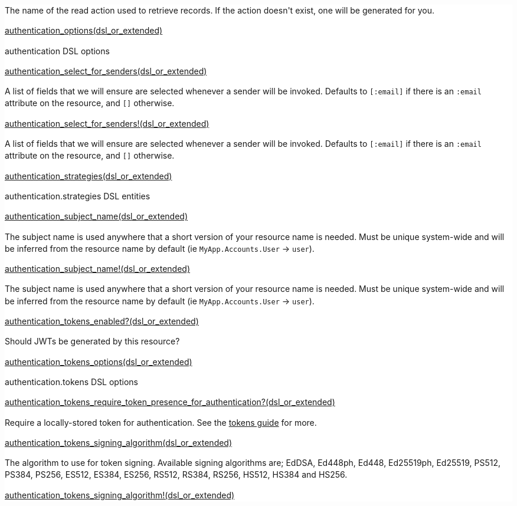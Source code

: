 The name of the read action used to retrieve records. If the action doesn't exist, one will be generated for you.

[authentication\_options(dsl\_or\_extended)](AshAuthentication.Info.html#authentication_options/1)

authentication DSL options

[authentication\_select\_for\_senders(dsl\_or\_extended)](AshAuthentication.Info.html#authentication_select_for_senders/1)

A list of fields that we will ensure are selected whenever a sender will be invoked. Defaults to `[:email]` if there is an `:email` attribute on the resource, and `[]` otherwise.

[authentication\_select\_for\_senders!(dsl\_or\_extended)](AshAuthentication.Info.html#authentication_select_for_senders!/1)

A list of fields that we will ensure are selected whenever a sender will be invoked. Defaults to `[:email]` if there is an `:email` attribute on the resource, and `[]` otherwise.

[authentication\_strategies(dsl\_or\_extended)](AshAuthentication.Info.html#authentication_strategies/1)

authentication.strategies DSL entities

[authentication\_subject\_name(dsl\_or\_extended)](AshAuthentication.Info.html#authentication_subject_name/1)

The subject name is used anywhere that a short version of your resource name is needed. Must be unique system-wide and will be inferred from the resource name by default (ie `MyApp.Accounts.User` -&gt; `user`).

[authentication\_subject\_name!(dsl\_or\_extended)](AshAuthentication.Info.html#authentication_subject_name!/1)

The subject name is used anywhere that a short version of your resource name is needed. Must be unique system-wide and will be inferred from the resource name by default (ie `MyApp.Accounts.User` -&gt; `user`).

[authentication\_tokens\_enabled?(dsl\_or\_extended)](AshAuthentication.Info.html#authentication_tokens_enabled?/1)

Should JWTs be generated by this resource?

[authentication\_tokens\_options(dsl\_or\_extended)](AshAuthentication.Info.html#authentication_tokens_options/1)

authentication.tokens DSL options

[authentication\_tokens\_require\_token\_presence\_for\_authentication?(dsl\_or\_extended)](AshAuthentication.Info.html#authentication_tokens_require_token_presence_for_authentication?/1)

Require a locally-stored token for authentication. See the [tokens guide](tokens.html) for more.

[authentication\_tokens\_signing\_algorithm(dsl\_or\_extended)](AshAuthentication.Info.html#authentication_tokens_signing_algorithm/1)

The algorithm to use for token signing. Available signing algorithms are; EdDSA, Ed448ph, Ed448, Ed25519ph, Ed25519, PS512, PS384, PS256, ES512, ES384, ES256, RS512, RS384, RS256, HS512, HS384 and HS256.

[authentication\_tokens\_signing\_algorithm!(dsl\_or\_extended)](AshAuthentication.Info.html#authentication_tokens_signing_algorithm!/1)
